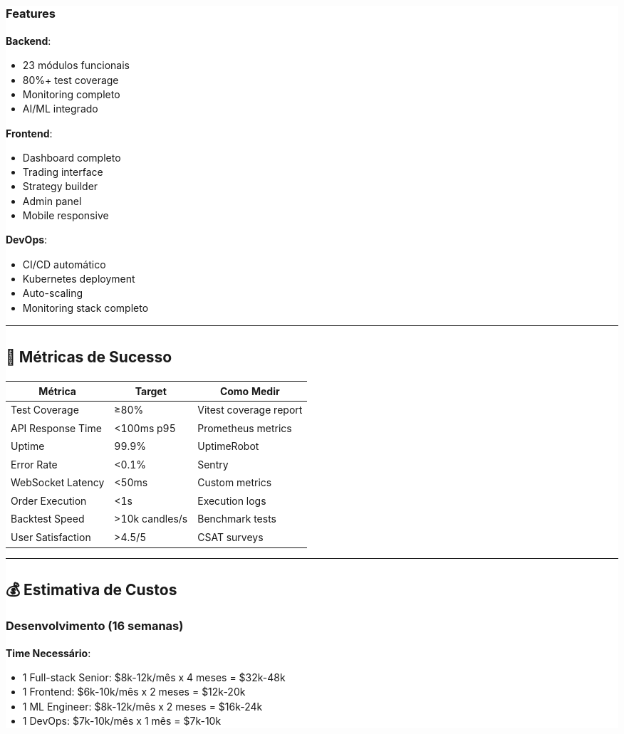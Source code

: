 ### Features

**Backend**:
- 23 módulos funcionais
- 80%+ test coverage
- Monitoring completo
- AI/ML integrado

**Frontend**:
- Dashboard completo
- Trading interface
- Strategy builder
- Admin panel
- Mobile responsive

**DevOps**:
- CI/CD automático
- Kubernetes deployment
- Auto-scaling
- Monitoring stack completo

---

## 🎯 Métricas de Sucesso

| Métrica | Target | Como Medir |
|---------|--------|------------|
| Test Coverage | ≥80% | Vitest coverage report |
| API Response Time | <100ms p95 | Prometheus metrics |
| Uptime | 99.9% | UptimeRobot |
| Error Rate | <0.1% | Sentry |
| WebSocket Latency | <50ms | Custom metrics |
| Order Execution | <1s | Execution logs |
| Backtest Speed | >10k candles/s | Benchmark tests |
| User Satisfaction | >4.5/5 | CSAT surveys |

---

## 💰 Estimativa de Custos

### Desenvolvimento (16 semanas)

**Time Necessário**:
- 1 Full-stack Senior: $8k-12k/mês x 4 meses = $32k-48k
- 1 Frontend: $6k-10k/mês x 2 meses = $12k-20k
- 1 ML Engineer: $8k-12k/mês x 2 meses = $16k-24k
- 1 DevOps: $7k-10k/mês x 1 mês = $7k-10k
